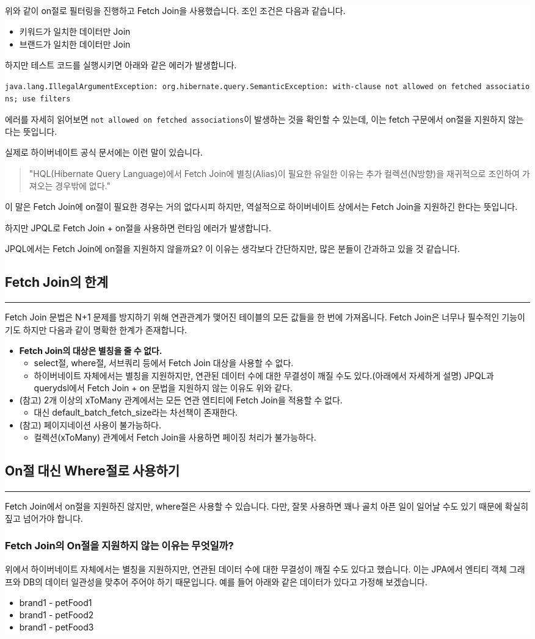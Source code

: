 위와 같이 on절로 필터링을 진행하고 Fetch Join을 사용했습니다. 조인 조건은 다음과 같습니다.

* 키워드가 일치한 데이터만 Join
* 브랜드가 일치한 데이터만 Join

하지만 테스트 코드를 실행시키면 아래와 같은 에러가 발생합니다.

```
java.lang.IllegalArgumentException: org.hibernate.query.SemanticException: with-clause not allowed on fetched associations; use filters
```

에러를 자세히 읽어보면 `not allowed on fetched associations`이 발생하는 것을 확인할 수 있는데,
이는 fetch 구문에서 on절을 지원하지 않는다는 뜻입니다.

실제로 하이버네이트 공식 문서에는 이런 말이 있습니다.
> "HQL(Hibernate Query Language)에서 Fetch Join에 별칭(Alias)이 필요한 유일한 이유는 추가 컬렉션(N방향)을 재귀적으로 조인하여 가져오는 경우밖에 없다."

이 말은 Fetch Join에 on절이 필요한 경우는 거의 없다시피 하지만,
역설적으로 하이버네이트 상에서는 Fetch Join을 지원하긴 한다는 뜻입니다.

하지만 JPQL로 Fetch Join + on절을 사용하면 런타임 에러가 발생합니다.

JPQL에서는 Fetch Join에 on절을 지원하지 않을까요?
이 이유는 생각보다 간단하지만, 많은 분들이 간과하고 있을 것 같습니다.

## Fetch Join의 한계
***
Fetch Join 문법은 N+1 문제를 방지하기 위해 연관관계가 맺어진 테이블의 모든 값들을 한 번에 가져옵니다.
Fetch Join은 너무나 필수적인 기능이기도 하지만 다음과 같이 명확한 한계가 존재합니다.

* **Fetch Join의 대상은 별칭을 줄 수 없다.**
  * select절, where절, 서브쿼리 등에서 Fetch Join 대상을 사용할 수 없다.
  * 하이버네이트 자체에서는 별칭을 지원하지만, 연관된 데이터 수에 대한 무결성이 깨질 수도 있다.(아래에서 자세하게 설명)
    JPQL과 querydsl에서 Fetch Join + on 문법을 지원하지 않는 이유도 위와 같다.
* (참고) 2개 이상의 xToMany 관계에서는 모든 연관 엔티티에 Fetch Join을 적용할 수 없다.
  * 대신 default_batch_fetch_size라는 차선책이 존재한다.
* (참고) 페이지네이션 사용이 불가능하다.
  * 컬렉션(xToMany) 관계에서 Fetch Join을 사용하면 페이징 처리가 불가능하다.

## On절 대신 Where절로 사용하기
***
Fetch Join에서 on절을 지원하진 않지만, where절은 사용할 수 있습니다.
다만, 잘못 사용하면 꽤나 골치 아픈 일이 일어날 수도 있기 때문에 확실히 짚고 넘어가야 합니다.

### Fetch Join의 On절을 지원하지 않는 이유는 무엇일까?
위에서 하이버네이트 자체에서는 별칭을 지원하지만, 연관된 데이터 수에 대한 무결성이 깨질 수도 있다고 했습니다.
이는 JPA에서 엔티티 객체 그래프와 DB의 데이터 일관성을 맞추어 주어야 하기 때문입니다.
예를 들어 아래와 같은 데이터가 있다고 가정해 보겠습니다.

* brand1 - petFood1
* brand1 - petFood2
* brand1 - petFood3
